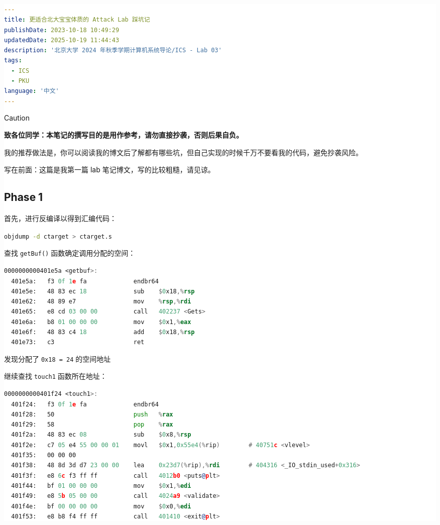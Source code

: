 ```yaml
---
title: 更适合北大宝宝体质的 Attack Lab 踩坑记
publishDate: 2023-10-18 10:49:29
updatedDate: 2025-10-19 11:44:43
description: '北京大学 2024 年秋季学期计算机系统导论/ICS - Lab 03'
tags:
  - ICS
  - PKU
language: '中文'
---
```


> [!CAUTION]
>
> **致各位同学：本笔记的撰写目的是用作参考，请勿直接抄袭，否则后果自负。**
>
> 我的推荐做法是，你可以阅读我的博文后了解都有哪些坑，但自己实现的时候千万不要看我的代码，避免抄袭风险。

写在前面：这篇是我第一篇 lab 笔记博文，写的比较粗糙，请见谅。

## Phase 1

首先，进行反编译以得到汇编代码：

```bash
objdump -d ctarget > ctarget.s
```

查找 `getBuf()` 函数确定调用分配的空间：

```asm
0000000000401e5a <getbuf>:
  401e5a:	f3 0f 1e fa          	endbr64
  401e5e:	48 83 ec 18          	sub    $0x18,%rsp
  401e62:	48 89 e7             	mov    %rsp,%rdi
  401e65:	e8 cd 03 00 00       	call   402237 <Gets>
  401e6a:	b8 01 00 00 00       	mov    $0x1,%eax
  401e6f:	48 83 c4 18          	add    $0x18,%rsp
  401e73:	c3                   	ret
```

发现分配了 `0x18 = 24` 的空间地址

继续查找 `touch1` 函数所在地址：

```asm
0000000000401f24 <touch1>:
  401f24:	f3 0f 1e fa          	endbr64
  401f28:	50                   	push   %rax
  401f29:	58                   	pop    %rax
  401f2a:	48 83 ec 08          	sub    $0x8,%rsp
  401f2e:	c7 05 e4 55 00 00 01 	movl   $0x1,0x55e4(%rip)        # 40751c <vlevel>
  401f35:	00 00 00
  401f38:	48 8d 3d d7 23 00 00 	lea    0x23d7(%rip),%rdi        # 404316 <_IO_stdin_used+0x316>
  401f3f:	e8 6c f3 ff ff       	call   4012b0 <puts@plt>
  401f44:	bf 01 00 00 00       	mov    $0x1,%edi
  401f49:	e8 5b 05 00 00       	call   4024a9 <validate>
  401f4e:	bf 00 00 00 00       	mov    $0x0,%edi
  401f53:	e8 b8 f4 ff ff       	call   401410 <exit@plt>
```
